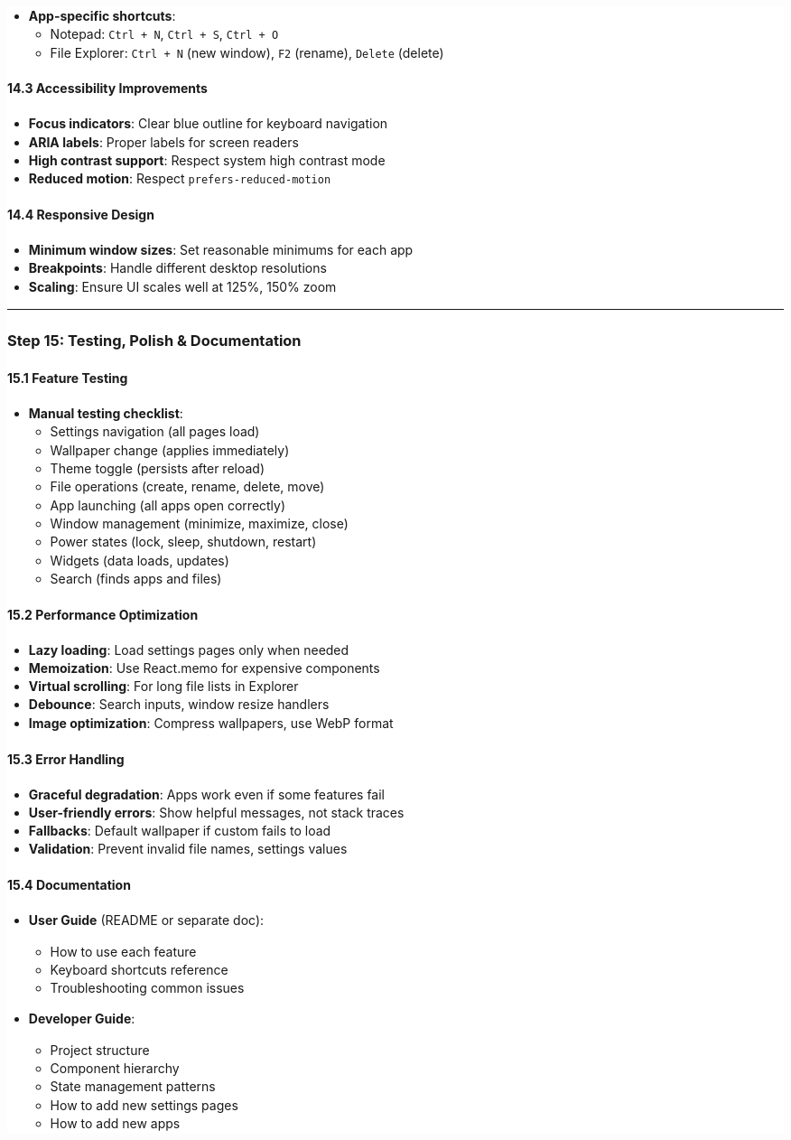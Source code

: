 - **App-specific shortcuts**:
  - Notepad: `Ctrl + N`, `Ctrl + S`, `Ctrl + O`
  - File Explorer: `Ctrl + N` (new window), `F2` (rename), `Delete` (delete)

#### 14.3 Accessibility Improvements
- **Focus indicators**: Clear blue outline for keyboard navigation
- **ARIA labels**: Proper labels for screen readers
- **High contrast support**: Respect system high contrast mode
- **Reduced motion**: Respect `prefers-reduced-motion`

#### 14.4 Responsive Design
- **Minimum window sizes**: Set reasonable minimums for each app
- **Breakpoints**: Handle different desktop resolutions
- **Scaling**: Ensure UI scales well at 125%, 150% zoom

---

### **Step 15: Testing, Polish & Documentation**

#### 15.1 Feature Testing
- **Manual testing checklist**:
  - Settings navigation (all pages load)
  - Wallpaper change (applies immediately)
  - Theme toggle (persists after reload)
  - File operations (create, rename, delete, move)
  - App launching (all apps open correctly)
  - Window management (minimize, maximize, close)
  - Power states (lock, sleep, shutdown, restart)
  - Widgets (data loads, updates)
  - Search (finds apps and files)

#### 15.2 Performance Optimization
- **Lazy loading**: Load settings pages only when needed
- **Memoization**: Use React.memo for expensive components
- **Virtual scrolling**: For long file lists in Explorer
- **Debounce**: Search inputs, window resize handlers
- **Image optimization**: Compress wallpapers, use WebP format

#### 15.3 Error Handling
- **Graceful degradation**: Apps work even if some features fail
- **User-friendly errors**: Show helpful messages, not stack traces
- **Fallbacks**: Default wallpaper if custom fails to load
- **Validation**: Prevent invalid file names, settings values

#### 15.4 Documentation
- **User Guide** (README or separate doc):
  - How to use each feature
  - Keyboard shortcuts reference
  - Troubleshooting common issues
  
- **Developer Guide**:
  - Project structure
  - Component hierarchy
  - State management patterns
  - How to add new settings pages
  - How to add new apps
